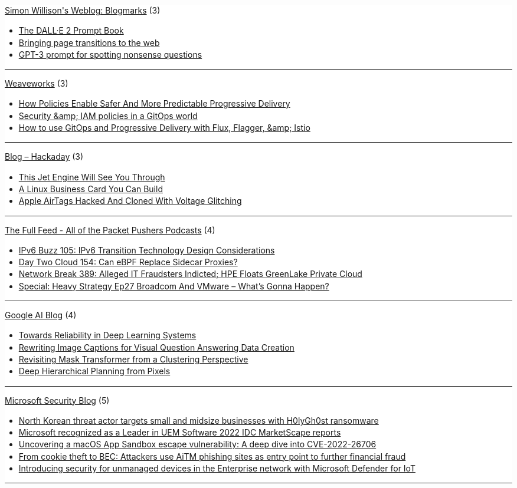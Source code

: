 [Simon Willison&#39;s Weblog: Blogmarks](#f0574c017aa411caad5af4b3498a340a) (3)
* [The DALL·E 2 Prompt Book](#89c012e13c5441e76123dada17bae36f) <a name="toc_89c012e13c5441e76123dada17bae36f" />
* [Bringing page transitions to the web](#f14bbd47efd385e9666e77ba395021d7) <a name="toc_f14bbd47efd385e9666e77ba395021d7" />
* [GPT-3 prompt for spotting nonsense questions](#26dde33e0455f4dc8697f213ee6cf454) <a name="toc_26dde33e0455f4dc8697f213ee6cf454" />
---

[Weaveworks](#e5b8a3f8795225f6eed2ff34874bcbd7) (3)
* [How Policies Enable Safer And More Predictable Progressive Delivery](#a342693ff6ac03b7488c158ea7446ff1) <a name="toc_a342693ff6ac03b7488c158ea7446ff1" />
* [Security &amp;amp; IAM policies in a GitOps world](#720ab2cbb5abd61db2cc9c5436341b06) <a name="toc_720ab2cbb5abd61db2cc9c5436341b06" />
* [How to use GitOps and Progressive Delivery with Flux, Flagger, &amp;amp; Istio](#4c4393ff5ba4a798d79287ff1aeda6ce) <a name="toc_4c4393ff5ba4a798d79287ff1aeda6ce" />
---

[Blog – Hackaday](#7227cc3b403fb7548db01f172934d4fa) (3)
* [This Jet Engine Will See You Through](#c3e1838ba42b650cf145e424685da950) <a name="toc_c3e1838ba42b650cf145e424685da950" />
* [A Linux Business Card You Can Build](#a53c592a91c057d22d83a5e404bbfbfb) <a name="toc_a53c592a91c057d22d83a5e404bbfbfb" />
* [Apple AirTags Hacked And Cloned With Voltage Glitching](#740e6c35f7ce085071910c966cfff6cb) <a name="toc_740e6c35f7ce085071910c966cfff6cb" />
---

[The Full Feed - All of the Packet Pushers Podcasts](#408248d16a6406ec9a3f6c12fdef70f5) (4)
* [IPv6 Buzz 105: IPv6 Transition Technology Design Considerations](#381d1cb145796cd52c4fbb9db7d20b5d) <a name="toc_381d1cb145796cd52c4fbb9db7d20b5d" />
* [Day Two Cloud 154: Can eBPF Replace Sidecar Proxies?](#5ea33dcafbb382b62f884b6fed379ea6) <a name="toc_5ea33dcafbb382b62f884b6fed379ea6" />
* [Network Break 389: Alleged IT Fraudsters Indicted; HPE Floats GreenLake Private Cloud](#71007e3dc01aefbc6e472239e03b3adf) <a name="toc_71007e3dc01aefbc6e472239e03b3adf" />
* [Special: Heavy Strategy Ep27 Broadcom And VMware – What’s Gonna Happen?](#ec9d75061e5a1862e7e48309f3324913) <a name="toc_ec9d75061e5a1862e7e48309f3324913" />
---

[Google AI Blog](#c5484f8b58577f789ad94892005edf97) (4)
* [Towards Reliability in Deep Learning Systems](#b5292a4c3f1eb1435bec692338f84369) <a name="toc_b5292a4c3f1eb1435bec692338f84369" />
* [Rewriting Image Captions for Visual Question Answering Data Creation](#e74036c0e03173aeef0c5c8c69f225f0) <a name="toc_e74036c0e03173aeef0c5c8c69f225f0" />
* [Revisiting Mask Transformer from a Clustering Perspective](#653791efd2619775a18164896861b2e2) <a name="toc_653791efd2619775a18164896861b2e2" />
* [​​Deep Hierarchical Planning from Pixels](#9464a68d49328f6a0c98e6cf33043ea0) <a name="toc_9464a68d49328f6a0c98e6cf33043ea0" />
---

[Microsoft Security Blog](#95d8f544cd8782406d05ce4b1bf26a68) (5)
* [North Korean threat actor targets small and midsize businesses with H0lyGh0st ransomware](#8c43c1b6b2a9d5ae08050a0f012f34aa) <a name="toc_8c43c1b6b2a9d5ae08050a0f012f34aa" />
* [Microsoft recognized as a Leader in UEM Software 2022 IDC MarketScape reports](#e371c66e03e9f2973ab176327d4a8624) <a name="toc_e371c66e03e9f2973ab176327d4a8624" />
* [Uncovering a macOS App Sandbox escape vulnerability: A deep dive into CVE-2022-26706](#eed944ea2d03abcf8bcfe850b427e170) <a name="toc_eed944ea2d03abcf8bcfe850b427e170" />
* [From cookie theft to BEC: Attackers use AiTM phishing sites as entry point to further financial fraud](#f7cf8559b0c57d66e860703d154a1fb1) <a name="toc_f7cf8559b0c57d66e860703d154a1fb1" />
* [Introducing security for unmanaged devices in the Enterprise network with Microsoft Defender for IoT](#daa60eabec0668bc6555fe73174bd528) <a name="toc_daa60eabec0668bc6555fe73174bd528" />
---
